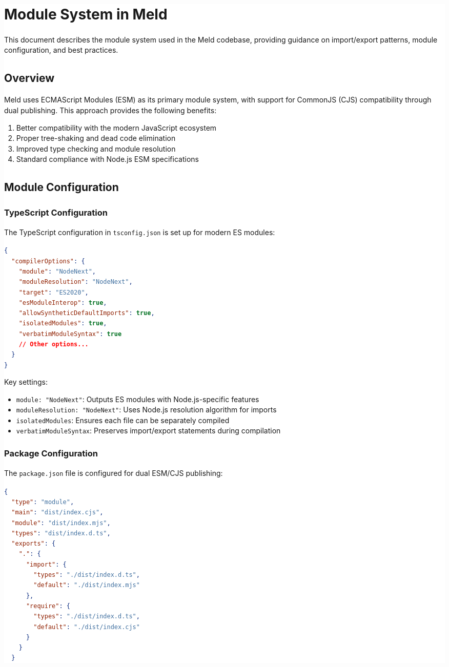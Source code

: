 # Module System in Meld

This document describes the module system used in the Meld codebase, providing guidance on import/export patterns, module configuration, and best practices.

## Overview

Meld uses ECMAScript Modules (ESM) as its primary module system, with support for CommonJS (CJS) compatibility through dual publishing. This approach provides the following benefits:

1. Better compatibility with the modern JavaScript ecosystem
2. Proper tree-shaking and dead code elimination
3. Improved type checking and module resolution
4. Standard compliance with Node.js ESM specifications

## Module Configuration

### TypeScript Configuration

The TypeScript configuration in `tsconfig.json` is set up for modern ES modules:

```json
{
  "compilerOptions": {
    "module": "NodeNext",
    "moduleResolution": "NodeNext",
    "target": "ES2020",
    "esModuleInterop": true,
    "allowSyntheticDefaultImports": true,
    "isolatedModules": true,
    "verbatimModuleSyntax": true
    // Other options...
  }
}
```

Key settings:
- `module: "NodeNext"`: Outputs ES modules with Node.js-specific features
- `moduleResolution: "NodeNext"`: Uses Node.js resolution algorithm for imports
- `isolatedModules`: Ensures each file can be separately compiled
- `verbatimModuleSyntax`: Preserves import/export statements during compilation

### Package Configuration

The `package.json` file is configured for dual ESM/CJS publishing:

```json
{
  "type": "module",
  "main": "dist/index.cjs",
  "module": "dist/index.mjs",
  "types": "dist/index.d.ts",
  "exports": {
    ".": {
      "import": {
        "types": "./dist/index.d.ts",
        "default": "./dist/index.mjs"
      },
      "require": {
        "types": "./dist/index.d.ts",
        "default": "./dist/index.cjs"
      }
    }
  }
```